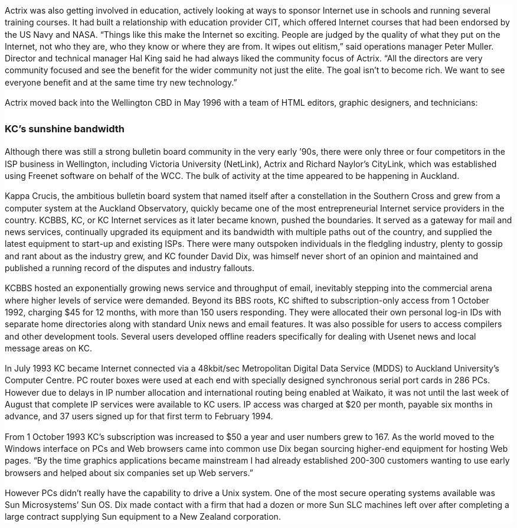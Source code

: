 Actrix was also getting involved in education, actively looking at ways to sponsor Internet use in schools and running several training courses. It had built a relationship with education provider CIT, which offered Internet courses that had been endorsed by the US Navy and NASA. “Things like this make the Internet so exciting. People are judged by the quality of what they put on the Internet, not who they are, who they know or where they are from. It wipes out elitism,” said operations manager Peter Muller. Director and technical manager Hal King said he had always liked the community focus of Actrix. “All the directors are very community focused and see the benefit for the wider community not just the elite. The goal isn’t to become rich. We want to see everyone benefit and at the same time try new technology.”

Actrix moved back into the Wellington CBD in May 1996 with a team of HTML editors, graphic designers, and technicians:

### KC’s sunshine bandwidth

Although there was still a strong bulletin board community in the very early ’90s, there were only three or four competitors in the ISP business in Wellington, including Victoria University (NetLink), Actrix and Richard Naylor’s CityLink, which was established using Freenet software on behalf of the WCC. The bulk of activity at the time appeared to be happening in Auckland.

Kappa Crucis, the ambitious bulletin board system that named itself after a constellation in the Southern Cross and grew from a computer system at the Auckland Observatory, quickly became one of the most entrepreneurial Internet service providers in the country. KCBBS, KC, or KC Internet services as it later became known, pushed the boundaries. It served as a gateway for mail and news services, continually upgraded its equipment and its bandwidth with multiple paths out of the country, and supplied the latest equipment to start-up and existing ISPs. There were many outspoken individuals in the fledgling industry, plenty to gossip and rant about as the industry grew, and KC founder David Dix, was himself never short of an opinion and maintained and published a running record of the disputes and industry fallouts.

KCBBS hosted an exponentially growing news service and throughput of email, inevitably stepping into the commercial arena where higher levels of service were demanded. Beyond its BBS roots, KC shifted to subscription-only access from 1 October 1992, charging $45 for 12 months, with more than 150 users responding. They were allocated their own personal log-in IDs with separate home directories along with standard Unix news and email features. It was also possible for users to access compilers and other development tools. Several users developed offline readers specifically for dealing with Usenet news and local message areas on KC.

In July 1993 KC became Internet connected via a 48kbit/sec Metropolitan Digital Data Service (MDDS) to Auckland University’s Computer Centre. PC router boxes were used at each end with specially designed synchronous serial port cards in 286 PCs. However due to delays in IP number allocation and international routing being enabled at Waikato, it was not until the last week of August that complete IP services were available to KC users. IP access was charged at $20 per month, payable six months in advance, and 37 users signed up for that first term to February 1994.

From 1 October 1993 KC’s subscription was increased to $50 a year and user numbers grew to 167. As the world moved to the Windows interface on PCs and Web browsers came into common use Dix began sourcing higher-end equipment for hosting Web pages. “By the time graphics applications became mainstream I had already established 200-300 customers wanting to use early browsers and helped about six companies set up Web servers.”

However PCs didn’t really have the capability to drive a Unix system. One of the most secure operating systems available was Sun Microsystems’ Sun OS. Dix made contact with a firm that had a dozen or more Sun SLC machines left over after completing a large contract supplying Sun equipment to a New Zealand corporation.
